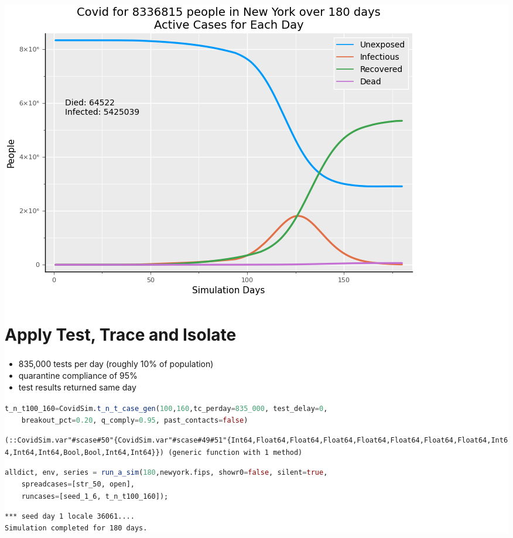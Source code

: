 ![png](nyc_tnt_min.png)



# Apply Test, Trace and Isolate 

- 835,000 tests per day (roughly 10% of population)
- quarantine compliance of 95%
- test results returned same day


```julia
t_n_t100_160=CovidSim.t_n_t_case_gen(100,160,tc_perday=835_000, test_delay=0,
    breakout_pct=0.20, q_comply=0.95, past_contacts=false)
```




    (::CovidSim.var"#scase#50"{CovidSim.var"#scase#49#51"{Int64,Float64,Float64,Float64,Float64,Float64,Float64,Float64,Int64,Int64,Int64,Bool,Bool,Int64,Int64}}) (generic function with 1 method)




```julia
alldict, env, series = run_a_sim(180,newyork.fips, showr0=false, silent=true,
    spreadcases=[str_50, open],
    runcases=[seed_1_6, t_n_t100_160]);
```

    *** seed day 1 locale 36061....
    Simulation completed for 180 days.
